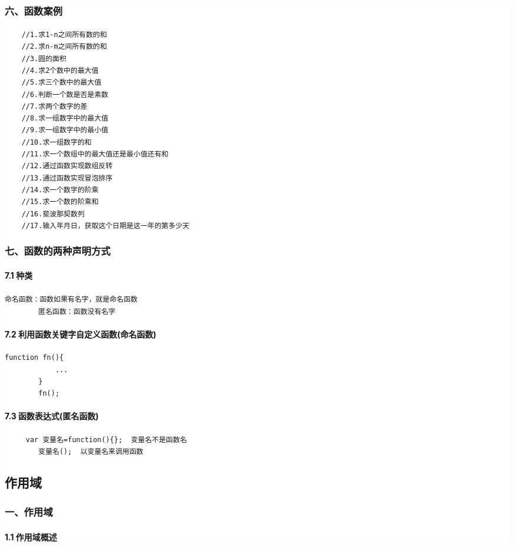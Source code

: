 
### 六、函数案例

```
    //1.求1-n之间所有数的和
    //2.求n-m之间所有数的和
    //3.圆的面积
    //4.求2个数中的最大值
    //5.求三个数中的最大值
    //6.判断一个数是否是素数
    //7.求两个数字的差
    //8.求一组数字中的最大值
    //9.求一组数字中的最小值
    //10.求一组数字的和
    //11.求一个数组中的最大值还是最小值还有和
    //12.通过函数实现数组反转
    //13.通过函数实现冒泡排序
    //14.求一个数字的阶乘
    //15.求一个数的阶乘和
    //16.斐波那契数列
    //17.输入年月日，获取这个日期是这一年的第多少天
```

### 七、函数的两种声明方式

####     7.1 种类

```
命名函数：函数如果有名字，就是命名函数
        匿名函数：函数没有名字
```

####     7.2 利用函数关键字自定义函数(命名函数)

```
function fn(){
            ...
        }
        fn();
```

####     7.3 函数表达式(匿名函数)

```
     var 变量名=function(){};  变量名不是函数名
        变量名();  以变量名来调用函数
```

## 作用域

### 一、作用域

####     1.1 作用域概述
